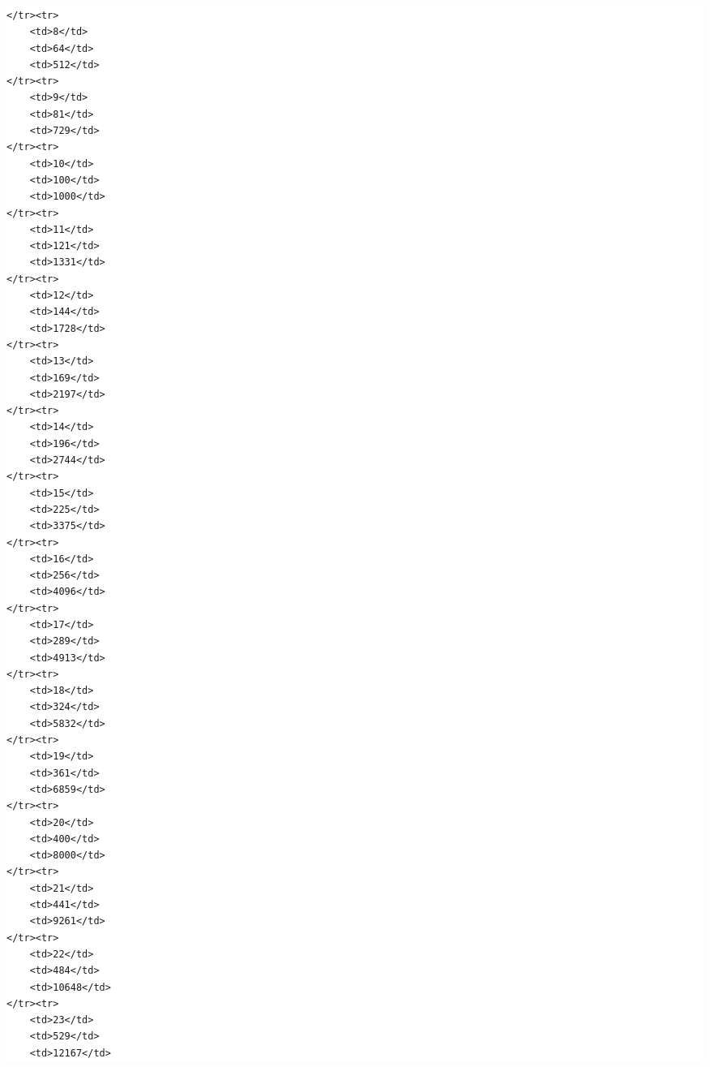     </tr><tr>
        <td>8</td>
        <td>64</td>
        <td>512</td>
    </tr><tr>
        <td>9</td>
        <td>81</td>
        <td>729</td>
    </tr><tr>
        <td>10</td>
        <td>100</td>
        <td>1000</td>
    </tr><tr>
        <td>11</td>
        <td>121</td>
        <td>1331</td>
    </tr><tr>
        <td>12</td>
        <td>144</td>
        <td>1728</td>
    </tr><tr>
        <td>13</td>
        <td>169</td>
        <td>2197</td>
    </tr><tr>
        <td>14</td>
        <td>196</td>
        <td>2744</td>
    </tr><tr>
        <td>15</td>
        <td>225</td>
        <td>3375</td>
    </tr><tr>
        <td>16</td>
        <td>256</td>
        <td>4096</td>
    </tr><tr>
        <td>17</td>
        <td>289</td>
        <td>4913</td>
    </tr><tr>
        <td>18</td>
        <td>324</td>
        <td>5832</td>
    </tr><tr>
        <td>19</td>
        <td>361</td>
        <td>6859</td>
    </tr><tr>
        <td>20</td>
        <td>400</td>
        <td>8000</td>
    </tr><tr>
        <td>21</td>
        <td>441</td>
        <td>9261</td>
    </tr><tr>
        <td>22</td>
        <td>484</td>
        <td>10648</td>
    </tr><tr>
        <td>23</td>
        <td>529</td>
        <td>12167</td>